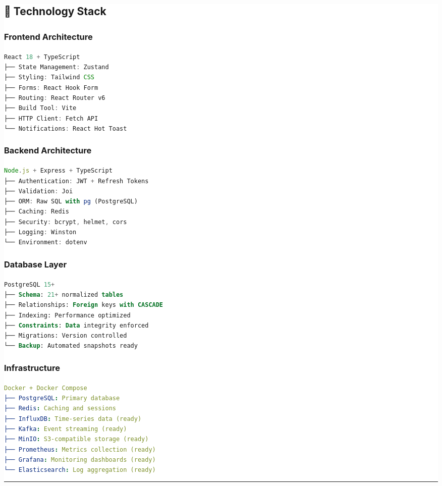 
## 🔧 **Technology Stack**

### **Frontend Architecture**
```typescript
React 18 + TypeScript
├── State Management: Zustand
├── Styling: Tailwind CSS
├── Forms: React Hook Form
├── Routing: React Router v6
├── Build Tool: Vite
├── HTTP Client: Fetch API
└── Notifications: React Hot Toast
```

### **Backend Architecture**
```typescript
Node.js + Express + TypeScript
├── Authentication: JWT + Refresh Tokens
├── Validation: Joi
├── ORM: Raw SQL with pg (PostgreSQL)
├── Caching: Redis
├── Security: bcrypt, helmet, cors
├── Logging: Winston
└── Environment: dotenv
```

### **Database Layer**
```sql
PostgreSQL 15+
├── Schema: 21+ normalized tables
├── Relationships: Foreign keys with CASCADE
├── Indexing: Performance optimized
├── Constraints: Data integrity enforced
├── Migrations: Version controlled
└── Backup: Automated snapshots ready
```

### **Infrastructure**
```yaml
Docker + Docker Compose
├── PostgreSQL: Primary database
├── Redis: Caching and sessions
├── InfluxDB: Time-series data (ready)
├── Kafka: Event streaming (ready)
├── MinIO: S3-compatible storage (ready)
├── Prometheus: Metrics collection (ready)
├── Grafana: Monitoring dashboards (ready)
└── Elasticsearch: Log aggregation (ready)
```

---
